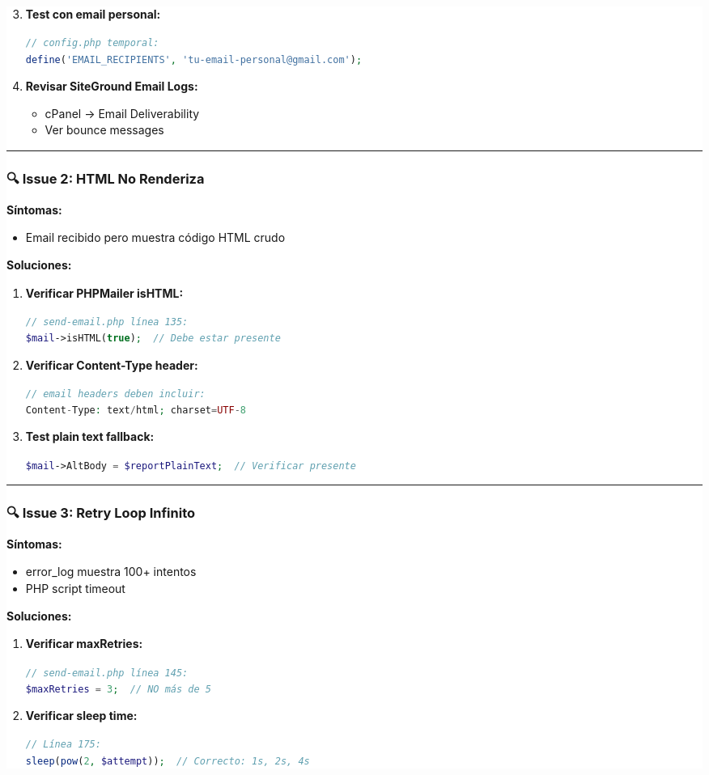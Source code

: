 3. **Test con email personal:**
   ```php
   // config.php temporal:
   define('EMAIL_RECIPIENTS', 'tu-email-personal@gmail.com');
   ```

4. **Revisar SiteGround Email Logs:**
   - cPanel → Email Deliverability
   - Ver bounce messages

---

### 🔍 Issue 2: HTML No Renderiza

**Síntomas:**
- Email recibido pero muestra código HTML crudo

**Soluciones:**

1. **Verificar PHPMailer isHTML:**
   ```php
   // send-email.php línea 135:
   $mail->isHTML(true);  // Debe estar presente
   ```

2. **Verificar Content-Type header:**
   ```php
   // email headers deben incluir:
   Content-Type: text/html; charset=UTF-8
   ```

3. **Test plain text fallback:**
   ```php
   $mail->AltBody = $reportPlainText;  // Verificar presente
   ```

---

### 🔍 Issue 3: Retry Loop Infinito

**Síntomas:**
- error_log muestra 100+ intentos
- PHP script timeout

**Soluciones:**

1. **Verificar maxRetries:**
   ```php
   // send-email.php línea 145:
   $maxRetries = 3;  // NO más de 5
   ```

2. **Verificar sleep time:**
   ```php
   // Línea 175:
   sleep(pow(2, $attempt));  // Correcto: 1s, 2s, 4s
   ```
